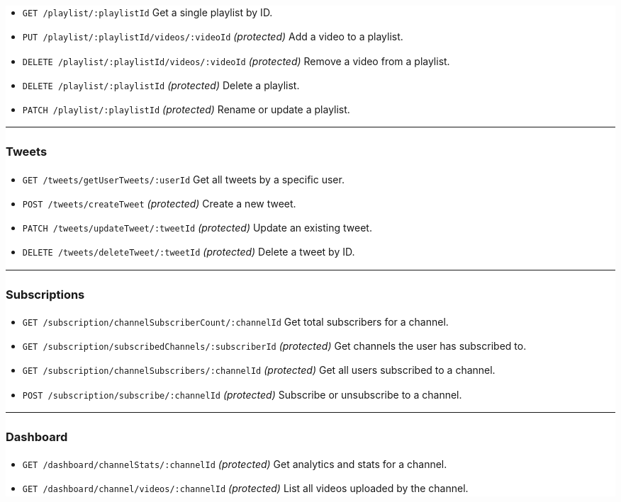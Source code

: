 * `GET /playlist/:playlistId`
  Get a single playlist by ID.

* `PUT /playlist/:playlistId/videos/:videoId` *(protected)*
  Add a video to a playlist.

* `DELETE /playlist/:playlistId/videos/:videoId` *(protected)*
  Remove a video from a playlist.

* `DELETE /playlist/:playlistId` *(protected)*
  Delete a playlist.

* `PATCH /playlist/:playlistId` *(protected)*
  Rename or update a playlist.

---

###  Tweets

* `GET /tweets/getUserTweets/:userId`
  Get all tweets by a specific user.

* `POST /tweets/createTweet` *(protected)*
  Create a new tweet.

* `PATCH /tweets/updateTweet/:tweetId` *(protected)*
  Update an existing tweet.

* `DELETE /tweets/deleteTweet/:tweetId` *(protected)*
  Delete a tweet by ID.

---

###  Subscriptions

* `GET /subscription/channelSubscriberCount/:channelId`
  Get total subscribers for a channel.

* `GET /subscription/subscribedChannels/:subscriberId` *(protected)*
  Get channels the user has subscribed to.

* `GET /subscription/channelSubscribers/:channelId` *(protected)*
  Get all users subscribed to a channel.

* `POST /subscription/subscribe/:channelId` *(protected)*
  Subscribe or unsubscribe to a channel.

---

###  Dashboard

* `GET /dashboard/channelStats/:channelId` *(protected)*
  Get analytics and stats for a channel.

* `GET /dashboard/channel/videos/:channelId` *(protected)*
  List all videos uploaded by the channel.

